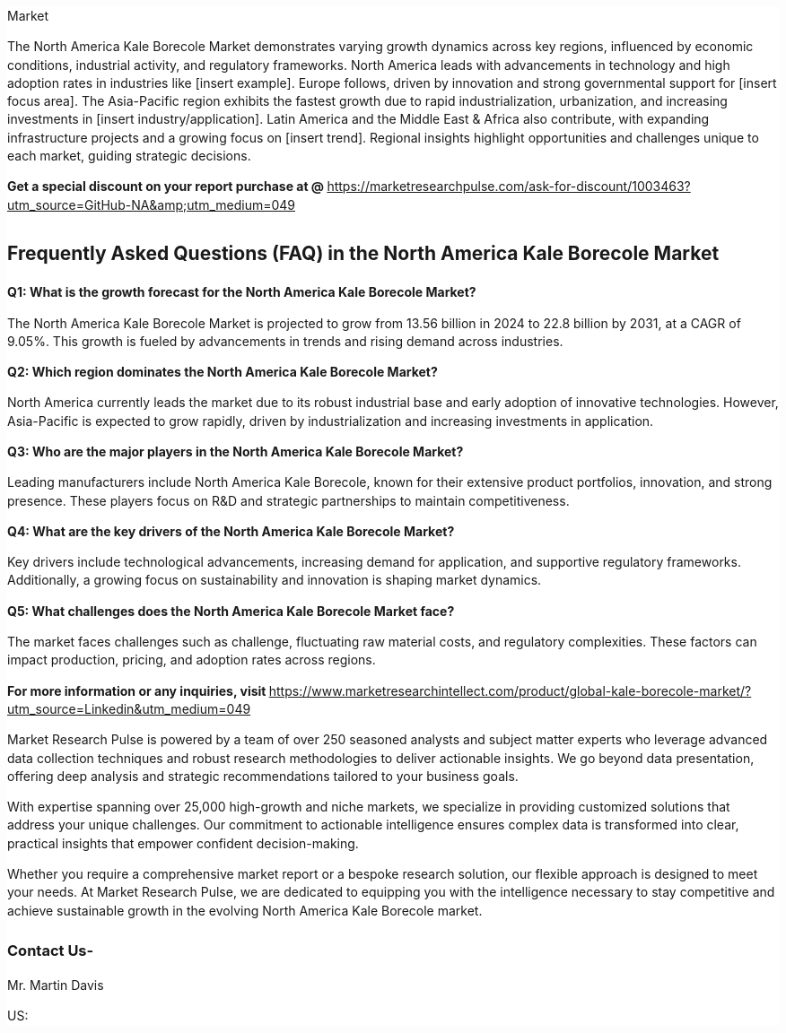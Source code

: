 Market</span></h3><div class="flex max-w-full flex-col flex-grow"><div class="min-h-8 text-message flex w-full flex-col items-end gap-2 whitespace-normal break-words [.text-message+&amp;]:mt-5" dir="auto" data-message-author-role="assistant" data-message-id="e9038762-ce64-4e30-91c9-9bd413514231" data-message-model-slug="gpt-4o-mini"><div class="flex w-full flex-col gap-1 empty:hidden first:pt-[3px]"><div class="markdown prose w-full break-words dark:prose-invert light"><p>The North America Kale Borecole Market demonstrates varying growth dynamics across key regions, influenced by economic conditions, industrial activity, and regulatory frameworks. North America leads with advancements in technology and high adoption rates in industries like [insert example]. Europe follows, driven by innovation and strong governmental support for [insert focus area]. The Asia-Pacific region exhibits the fastest growth due to rapid industrialization, urbanization, and increasing investments in [insert industry/application]. Latin America and the Middle East &amp; Africa also contribute, with expanding infrastructure projects and a growing focus on [insert trend]. Regional insights highlight opportunities and challenges unique to each market, guiding strategic decisions.</p></div></div></div></div><p><strong>Get a special discount on your report purchase at @ </strong><a href="https://marketresearchpulse.com/ask-for-discount/1003463?utm_source=GitHub-NA&amp;utm_medium=049">https://marketresearchpulse.com/ask-for-discount/1003463?utm_source=GitHub-NA&amp;utm_medium=049</a></p><h2>Frequently Asked Questions (FAQ) in the North America Kale Borecole Market</h2><p><strong>Q1: What is the growth forecast for the North America Kale Borecole Market?</strong></p><p>The North America Kale Borecole Market is projected to grow from 13.56 billion in 2024 to 22.8 billion by 2031, at a CAGR of 9.05%. This growth is fueled by advancements in trends and rising demand across industries.</p><p><strong>Q2: Which region dominates the North America Kale Borecole Market?</strong></p><p>North America currently leads the market due to its robust industrial base and early adoption of innovative technologies. However, Asia-Pacific is expected to grow rapidly, driven by industrialization and increasing investments in application.</p><p><strong>Q3: Who are the major players in the North America Kale Borecole Market?</strong></p><p>Leading manufacturers include North America Kale Borecole, known for their extensive product portfolios, innovation, and strong presence. These players focus on R&amp;D and strategic partnerships to maintain competitiveness.</p><p><strong>Q4: What are the key drivers of the North America Kale Borecole Market?</strong></p><p>Key drivers include technological advancements, increasing demand for application, and supportive regulatory frameworks. Additionally, a growing focus on sustainability and innovation is shaping market dynamics.</p><p><strong>Q5: What challenges does the North America Kale Borecole Market face?</strong></p><p>The market faces challenges such as challenge, fluctuating raw material costs, and regulatory complexities. These factors can impact production, pricing, and adoption rates across regions.</p><p><strong>For more information or any inquiries, visit&nbsp;</strong><a href="https://www.marketresearchintellect.com/product/global-kale-borecole-market/?utm_source=Linkedin&utm_medium=049">https://www.marketresearchintellect.com/product/global-kale-borecole-market/?utm_source=Linkedin&utm_medium=049</a></p><p>Market Research Pulse is powered by a team of over 250 seasoned analysts and subject matter experts who leverage advanced data collection techniques and robust research methodologies to deliver actionable insights. We go beyond data presentation, offering deep analysis and strategic recommendations tailored to your business goals.</p><p>With expertise spanning over 25,000 high-growth and niche markets, we specialize in providing customized solutions that address your unique challenges. Our commitment to actionable intelligence ensures complex data is transformed into clear, practical insights that empower confident decision-making.</p><p>Whether you require a comprehensive market report or a bespoke research solution, our flexible approach is designed to meet your needs. At Market Research Pulse, we are dedicated to equipping you with the intelligence necessary to stay competitive and achieve sustainable growth in the evolving North America Kale Borecole market.</p><h3><strong>Contact Us-</strong></h3><p>Mr. Martin Davis</p><p>US: